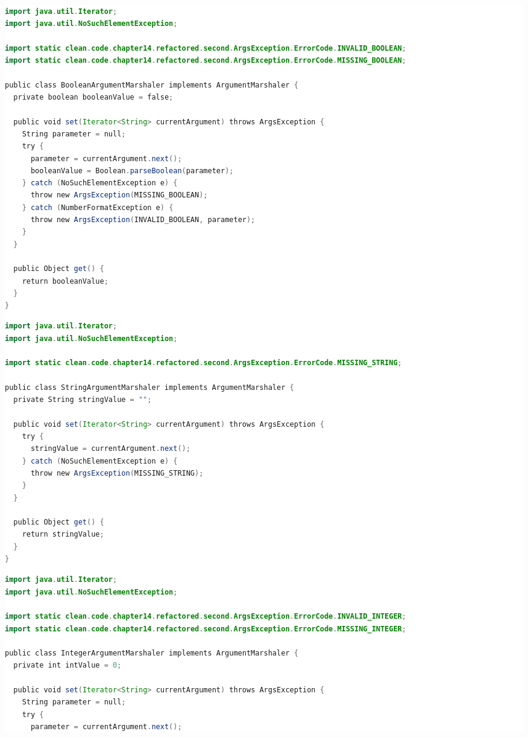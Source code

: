 ```java
import java.util.Iterator;
import java.util.NoSuchElementException;

import static clean.code.chapter14.refactored.second.ArgsException.ErrorCode.INVALID_BOOLEAN;
import static clean.code.chapter14.refactored.second.ArgsException.ErrorCode.MISSING_BOOLEAN;

public class BooleanArgumentMarshaler implements ArgumentMarshaler {
  private boolean booleanValue = false;

  public void set(Iterator<String> currentArgument) throws ArgsException {
    String parameter = null;
    try {
      parameter = currentArgument.next();
      booleanValue = Boolean.parseBoolean(parameter);
    } catch (NoSuchElementException e) {
      throw new ArgsException(MISSING_BOOLEAN);
    } catch (NumberFormatException e) {
      throw new ArgsException(INVALID_BOOLEAN, parameter);
    }
  }

  public Object get() {
    return booleanValue;
  }
}
```

```java
import java.util.Iterator;
import java.util.NoSuchElementException;

import static clean.code.chapter14.refactored.second.ArgsException.ErrorCode.MISSING_STRING;

public class StringArgumentMarshaler implements ArgumentMarshaler {
  private String stringValue = "";

  public void set(Iterator<String> currentArgument) throws ArgsException {
    try {
      stringValue = currentArgument.next();
    } catch (NoSuchElementException e) {
      throw new ArgsException(MISSING_STRING);
    }
  }

  public Object get() {
    return stringValue;
  }
}
```

```java
import java.util.Iterator;
import java.util.NoSuchElementException;

import static clean.code.chapter14.refactored.second.ArgsException.ErrorCode.INVALID_INTEGER;
import static clean.code.chapter14.refactored.second.ArgsException.ErrorCode.MISSING_INTEGER;

public class IntegerArgumentMarshaler implements ArgumentMarshaler {
  private int intValue = 0;

  public void set(Iterator<String> currentArgument) throws ArgsException {
    String parameter = null;
    try {
      parameter = currentArgument.next();
```